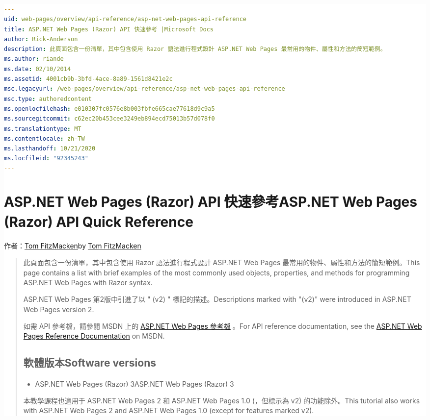 ```yaml
---
uid: web-pages/overview/api-reference/asp-net-web-pages-api-reference
title: ASP.NET Web Pages (Razor) API 快速參考 |Microsoft Docs
author: Rick-Anderson
description: 此頁面包含一份清單，其中包含使用 Razor 語法進行程式設計 ASP.NET Web Pages 最常用的物件、屬性和方法的簡短範例。
ms.author: riande
ms.date: 02/10/2014
ms.assetid: 4001cb9b-3bfd-4ace-8a89-1561d8421e2c
msc.legacyurl: /web-pages/overview/api-reference/asp-net-web-pages-api-reference
msc.type: authoredcontent
ms.openlocfilehash: e010307fc0576e8b003fbfe665cae77618d9c9a5
ms.sourcegitcommit: c62ec20b453cee3249eb894ecd75013b57d078f0
ms.translationtype: MT
ms.contentlocale: zh-TW
ms.lasthandoff: 10/21/2020
ms.locfileid: "92345243"
---
```

# <a name="aspnet-web-pages-razor-api-quick-reference"></a><span data-ttu-id="b62d9-103">ASP.NET Web Pages (Razor) API 快速參考</span><span class="sxs-lookup"><span data-stu-id="b62d9-103">ASP.NET Web Pages (Razor) API Quick Reference</span></span>

<span data-ttu-id="b62d9-104"> 作者：[Tom FitzMacken](https://github.com/tfitzmac)</span><span class="sxs-lookup"><span data-stu-id="b62d9-104">by [Tom FitzMacken](https://github.com/tfitzmac)</span></span>

> <span data-ttu-id="b62d9-105">此頁面包含一份清單，其中包含使用 Razor 語法進行程式設計 ASP.NET Web Pages 最常用的物件、屬性和方法的簡短範例。</span><span class="sxs-lookup"><span data-stu-id="b62d9-105">This page contains a list with brief examples of the most commonly used objects, properties, and methods for programming ASP.NET Web Pages with Razor syntax.</span></span>
> 
> <span data-ttu-id="b62d9-106">ASP.NET Web Pages 第2版中引進了以 " (v2) " 標記的描述。</span><span class="sxs-lookup"><span data-stu-id="b62d9-106">Descriptions marked with "(v2)" were introduced in ASP.NET Web Pages version 2.</span></span>
> 
> <span data-ttu-id="b62d9-107">如需 API 參考檔，請參閱 MSDN 上的 [ASP.NET Web Pages 參考檔](https://go.microsoft.com/fwlink/?LinkId=208659) 。</span><span class="sxs-lookup"><span data-stu-id="b62d9-107">For API reference documentation, see the [ASP.NET Web Pages Reference Documentation](https://go.microsoft.com/fwlink/?LinkId=208659) on MSDN.</span></span>
> 
> ## <a name="software-versions"></a><span data-ttu-id="b62d9-108">軟體版本</span><span class="sxs-lookup"><span data-stu-id="b62d9-108">Software versions</span></span>
> 
> 
> - <span data-ttu-id="b62d9-109">ASP.NET Web Pages (Razor) 3</span><span class="sxs-lookup"><span data-stu-id="b62d9-109">ASP.NET Web Pages (Razor) 3</span></span>
>   
> 
> <span data-ttu-id="b62d9-110">本教學課程也適用于 ASP.NET Web Pages 2 和 ASP.NET Web Pages 1.0 (，但標示為 v2) 的功能除外。</span><span class="sxs-lookup"><span data-stu-id="b62d9-110">This tutorial also works with ASP.NET Web Pages 2 and ASP.NET Web Pages 1.0 (except for features marked v2).</span></span>
